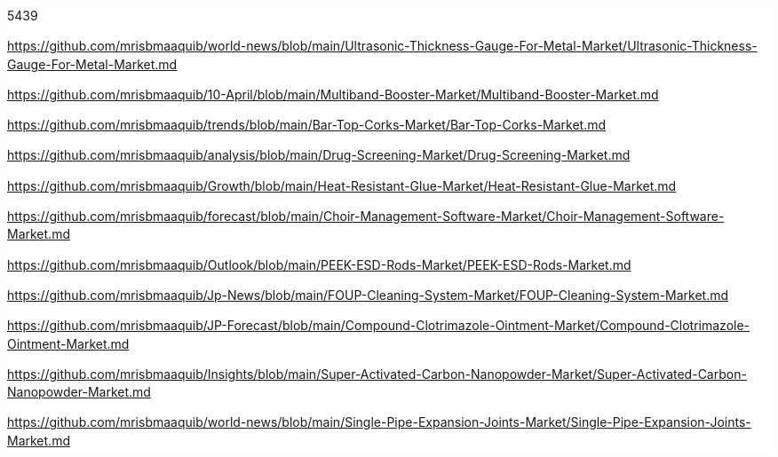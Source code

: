 5439</p><p><a href="https://github.com/mrisbmaaquib/world-news/blob/main/Ultrasonic-Thickness-Gauge-For-Metal-Market/Ultrasonic-Thickness-Gauge-For-Metal-Market.md">https://github.com/mrisbmaaquib/world-news/blob/main/Ultrasonic-Thickness-Gauge-For-Metal-Market/Ultrasonic-Thickness-Gauge-For-Metal-Market.md</a></p><p><a href="https://github.com/mrisbmaaquib/10-April/blob/main/Multiband-Booster-Market/Multiband-Booster-Market.md">https://github.com/mrisbmaaquib/10-April/blob/main/Multiband-Booster-Market/Multiband-Booster-Market.md</a></p><p><a href="https://github.com/mrisbmaaquib/trends/blob/main/Bar-Top-Corks-Market/Bar-Top-Corks-Market.md">https://github.com/mrisbmaaquib/trends/blob/main/Bar-Top-Corks-Market/Bar-Top-Corks-Market.md</a></p><p><a href="https://github.com/mrisbmaaquib/analysis/blob/main/Drug-Screening-Market/Drug-Screening-Market.md">https://github.com/mrisbmaaquib/analysis/blob/main/Drug-Screening-Market/Drug-Screening-Market.md</a></p><p><a href="https://github.com/mrisbmaaquib/Growth/blob/main/Heat-Resistant-Glue-Market/Heat-Resistant-Glue-Market.md">https://github.com/mrisbmaaquib/Growth/blob/main/Heat-Resistant-Glue-Market/Heat-Resistant-Glue-Market.md</a></p><p><a href="https://github.com/mrisbmaaquib/forecast/blob/main/Choir-Management-Software-Market/Choir-Management-Software-Market.md">https://github.com/mrisbmaaquib/forecast/blob/main/Choir-Management-Software-Market/Choir-Management-Software-Market.md</a></p><p><a href="https://github.com/mrisbmaaquib/Outlook/blob/main/PEEK-ESD-Rods-Market/PEEK-ESD-Rods-Market.md">https://github.com/mrisbmaaquib/Outlook/blob/main/PEEK-ESD-Rods-Market/PEEK-ESD-Rods-Market.md</a></p><p><a href="https://github.com/mrisbmaaquib/Jp-News/blob/main/FOUP-Cleaning-System-Market/FOUP-Cleaning-System-Market.md">https://github.com/mrisbmaaquib/Jp-News/blob/main/FOUP-Cleaning-System-Market/FOUP-Cleaning-System-Market.md</a></p><p><a href="https://github.com/mrisbmaaquib/JP-Forecast/blob/main/Compound-Clotrimazole-Ointment-Market/Compound-Clotrimazole-Ointment-Market.md">https://github.com/mrisbmaaquib/JP-Forecast/blob/main/Compound-Clotrimazole-Ointment-Market/Compound-Clotrimazole-Ointment-Market.md</a></p><p><a href="https://github.com/mrisbmaaquib/Insights/blob/main/Super-Activated-Carbon-Nanopowder-Market/Super-Activated-Carbon-Nanopowder-Market.md">https://github.com/mrisbmaaquib/Insights/blob/main/Super-Activated-Carbon-Nanopowder-Market/Super-Activated-Carbon-Nanopowder-Market.md</a></p><p><a href="https://github.com/mrisbmaaquib/world-news/blob/main/Single-Pipe-Expansion-Joints-Market/Single-Pipe-Expansion-Joints-Market.md">https://github.com/mrisbmaaquib/world-news/blob/main/Single-Pipe-Expansion-Joints-Market/Single-Pipe-Expansion-Joints-Market.md</a></p>
